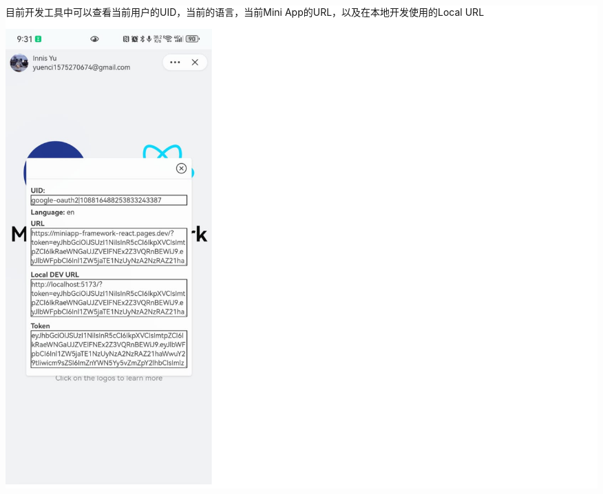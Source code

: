 目前开发工具中可以查看当前用户的UID，当前的语言，当前Mini App的URL，以及在本地开发使用的Local URL

<img src=src/assets/README/564531611511.jpg width=300 />
